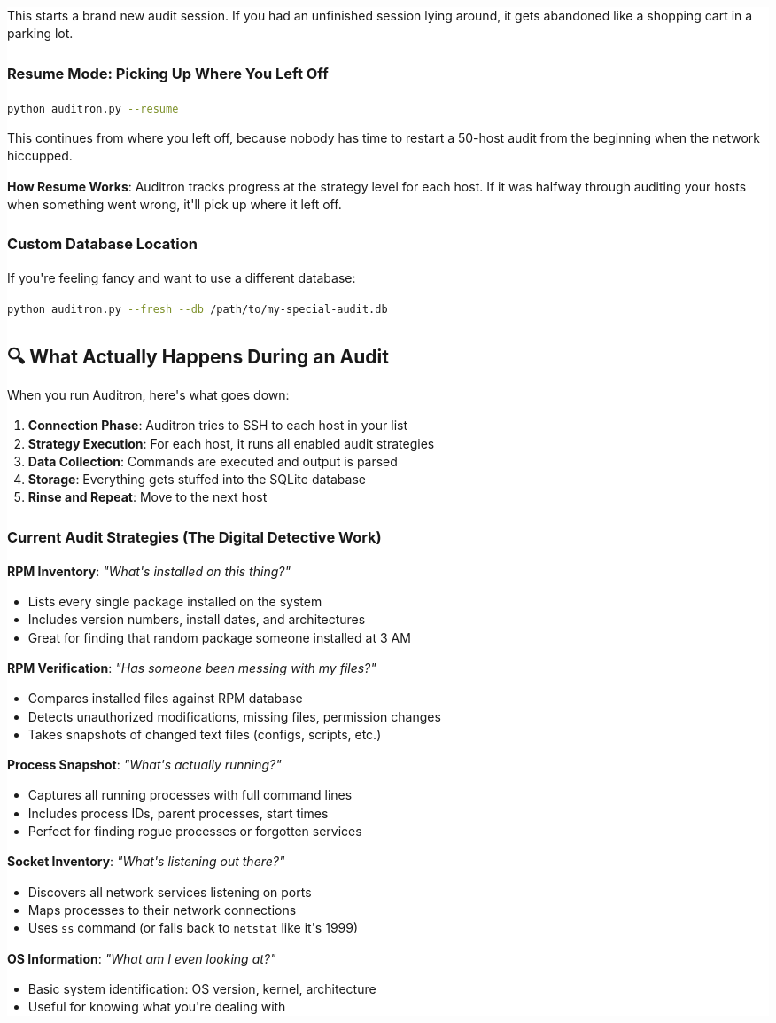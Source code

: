 This starts a brand new audit session. If you had an unfinished session lying around, it gets abandoned like a shopping cart in a parking lot.

### Resume Mode: Picking Up Where You Left Off

```bash
python auditron.py --resume
```

This continues from where you left off, because nobody has time to restart a 50-host audit from the beginning when the network hiccupped.

**How Resume Works**: Auditron tracks progress at the strategy level for each host. If it was halfway through auditing your hosts when something went wrong, it'll pick up where it left off.

### Custom Database Location

If you're feeling fancy and want to use a different database:

```bash
python auditron.py --fresh --db /path/to/my-special-audit.db
```

## 🔍 What Actually Happens During an Audit

When you run Auditron, here's what goes down:

1. **Connection Phase**: Auditron tries to SSH to each host in your list
2. **Strategy Execution**: For each host, it runs all enabled audit strategies
3. **Data Collection**: Commands are executed and output is parsed
4. **Storage**: Everything gets stuffed into the SQLite database
5. **Rinse and Repeat**: Move to the next host

### Current Audit Strategies (The Digital Detective Work)

**RPM Inventory**: *"What's installed on this thing?"*
- Lists every single package installed on the system
- Includes version numbers, install dates, and architectures
- Great for finding that random package someone installed at 3 AM

**RPM Verification**: *"Has someone been messing with my files?"*
- Compares installed files against RPM database
- Detects unauthorized modifications, missing files, permission changes
- Takes snapshots of changed text files (configs, scripts, etc.)

**Process Snapshot**: *"What's actually running?"*
- Captures all running processes with full command lines
- Includes process IDs, parent processes, start times
- Perfect for finding rogue processes or forgotten services

**Socket Inventory**: *"What's listening out there?"*
- Discovers all network services listening on ports
- Maps processes to their network connections
- Uses `ss` command (or falls back to `netstat` like it's 1999)

**OS Information**: *"What am I even looking at?"*
- Basic system identification: OS version, kernel, architecture
- Useful for knowing what you're dealing with
